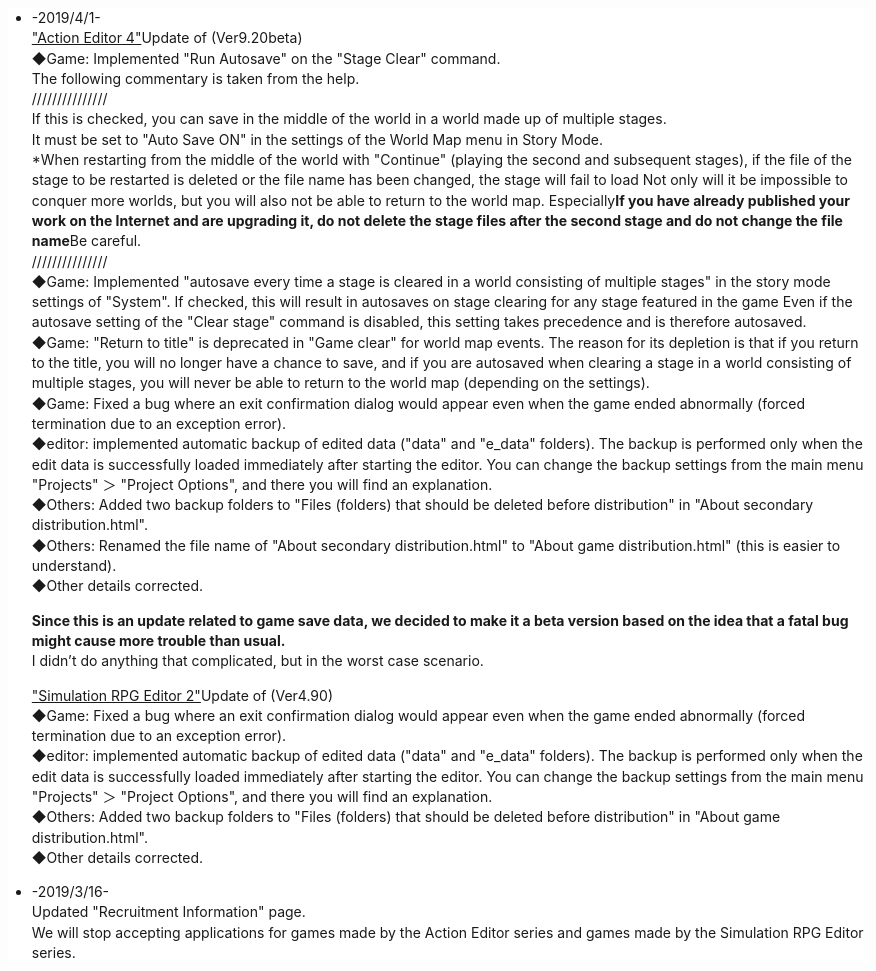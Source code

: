 - -2019/4/1-  
    ["Action Editor 4"](/en/menu_game/ActionEditor4/)Update of (Ver9.20beta)  
    ◆Game: Implemented "Run Autosave" on the "Stage Clear" command.  
    The following commentary is taken from the help.  
    ///////////////  
    If this is checked, you can save in the middle of the world in a world made up of multiple stages.  
    It must be set to "Auto Save ON" in the settings of the World Map menu in Story Mode.  
    *When restarting from the middle of the world with "Continue" (playing the second and subsequent stages), if the file of the stage to be restarted is deleted or the file name has been changed, the stage will fail to load Not only will it be impossible to conquer more worlds, but you will also not be able to return to the world map. Especially**If you have already published your work on the Internet and are upgrading it, do not delete the stage files after the second stage and do not change the file name**Be careful.  
    ///////////////  
    ◆Game: Implemented "autosave every time a stage is cleared in a world consisting of multiple stages" in the story mode settings of "System". If checked, this will result in autosaves on stage clearing for any stage featured in the game Even if the autosave setting of the "Clear stage" command is disabled, this setting takes precedence and is therefore autosaved.  
    ◆Game: "Return to title" is deprecated in "Game clear" for world map events. The reason for its depletion is that if you return to the title, you will no longer have a chance to save, and if you are autosaved when clearing a stage in a world consisting of multiple stages, you will never be able to return to the world map (depending on the settings).  
    ◆Game: Fixed a bug where an exit confirmation dialog would appear even when the game ended abnormally (forced termination due to an exception error).  
    ◆editor: implemented automatic backup of edited data ("data" and "e_data" folders). The backup is performed only when the edit data is successfully loaded immediately after starting the editor. You can change the backup settings from the main menu "Projects" ＞ "Project Options", and there you will find an explanation.  
    ◆Others: Added two backup folders to "Files (folders) that should be deleted before distribution" in "About secondary distribution.html".  
    ◆Others: Renamed the file name of "About secondary distribution.html" to "About game distribution.html" (this is easier to understand).  
    ◆Other details corrected.
    
    **Since this is an update related to game save data, we decided to make it a beta version based on the idea that a fatal bug might cause more trouble than usual.**  
    I didn’t do anything that complicated, but in the worst case scenario.
    
    ["Simulation RPG Editor 2"](/en/menu_game/SRPGEditor2/)Update of (Ver4.90)  
    ◆Game: Fixed a bug where an exit confirmation dialog would appear even when the game ended abnormally (forced termination due to an exception error).  
    ◆editor: implemented automatic backup of edited data ("data" and "e_data" folders). The backup is performed only when the edit data is successfully loaded immediately after starting the editor. You can change the backup settings from the main menu "Projects" ＞ "Project Options", and there you will find an explanation.  
    ◆Others: Added two backup folders to "Files (folders) that should be deleted before distribution" in "About game distribution.html".  
    ◆Other details corrected.
    
- -2019/3/16-  
    Updated "Recruitment Information" page.  
    We will stop accepting applications for games made by the Action Editor series and games made by the Simulation RPG Editor series.
    
